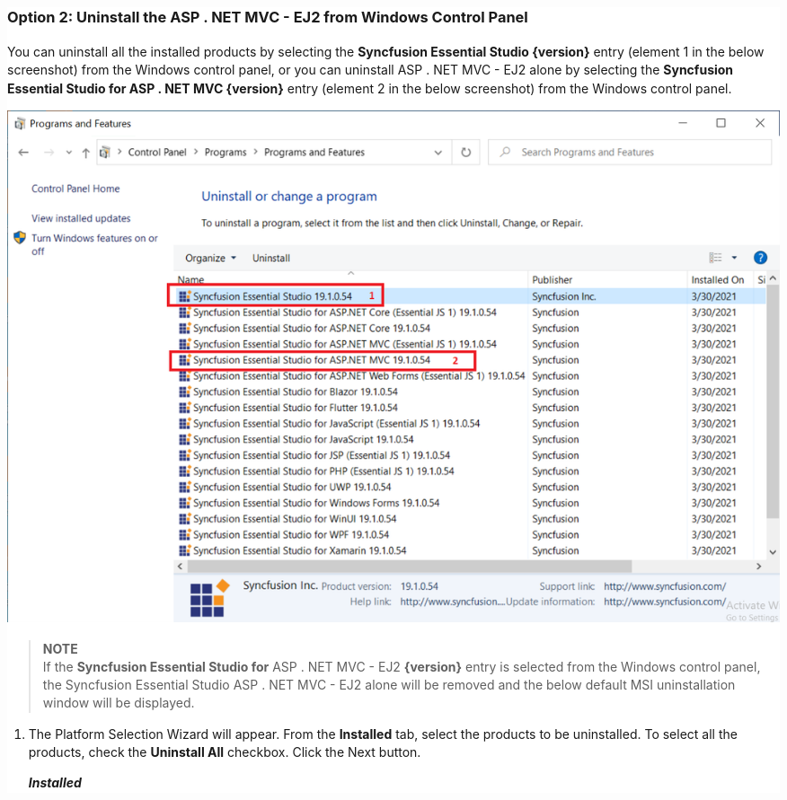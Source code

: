 ### Option 2: Uninstall the ASP . NET MVC - EJ2 from Windows Control Panel

You can uninstall all the installed products by selecting the **Syncfusion Essential Studio {version}** entry (element 1 in the below screenshot) from the Windows control panel, or you can uninstall ASP . NET MVC - EJ2 alone by selecting the **Syncfusion Essential Studio for ASP . NET MVC {version}** entry (element 2 in the below screenshot) from the Windows control panel.

![Control Panel Uninstallation entries](images\webinstaller-uninstall-1.png)

>**NOTE** <br /> If the **Syncfusion Essential Studio for** ASP . NET MVC - EJ2 **{version}** entry is selected from the Windows control panel, the Syncfusion Essential Studio ASP . NET MVC - EJ2 alone will be removed and the below default MSI uninstallation window will be displayed.

1. The Platform Selection Wizard will appear. From the **Installed** tab, select the products to be uninstalled. To select all the products, check the **Uninstall All** checkbox. Click the Next button.

    ***Installed***
